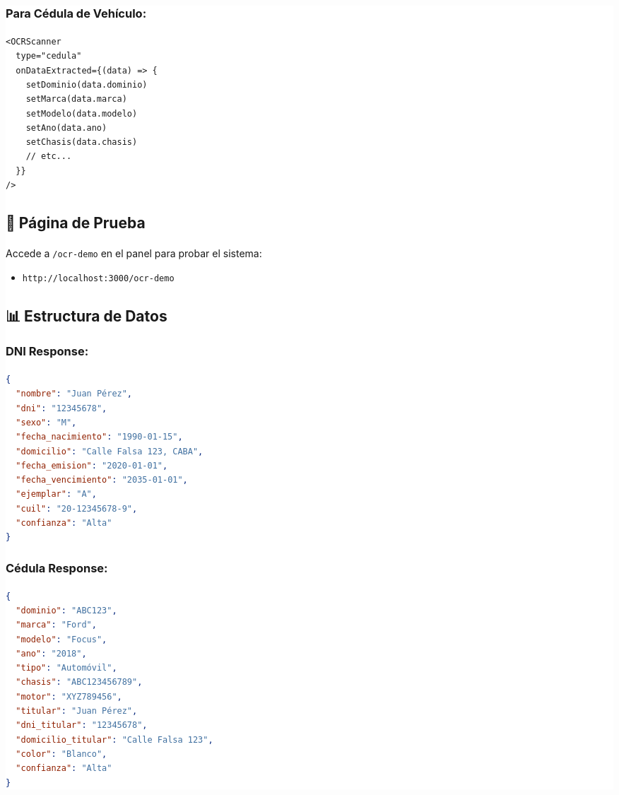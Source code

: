 ### Para Cédula de Vehículo:

```tsx
<OCRScanner 
  type="cedula" 
  onDataExtracted={(data) => {
    setDominio(data.dominio)
    setMarca(data.marca)
    setModelo(data.modelo)
    setAno(data.ano)
    setChasis(data.chasis)
    // etc...
  }}
/>
```

## 🎯 Página de Prueba

Accede a `/ocr-demo` en el panel para probar el sistema:
- `http://localhost:3000/ocr-demo`

## 📊 Estructura de Datos

### DNI Response:
```json
{
  "nombre": "Juan Pérez",
  "dni": "12345678",
  "sexo": "M",
  "fecha_nacimiento": "1990-01-15",
  "domicilio": "Calle Falsa 123, CABA",
  "fecha_emision": "2020-01-01",
  "fecha_vencimiento": "2035-01-01",
  "ejemplar": "A",
  "cuil": "20-12345678-9",
  "confianza": "Alta"
}
```

### Cédula Response:
```json
{
  "dominio": "ABC123",
  "marca": "Ford",
  "modelo": "Focus",
  "ano": "2018",
  "tipo": "Automóvil",
  "chasis": "ABC123456789",
  "motor": "XYZ789456",
  "titular": "Juan Pérez",
  "dni_titular": "12345678",
  "domicilio_titular": "Calle Falsa 123",
  "color": "Blanco",
  "confianza": "Alta"
}
```
